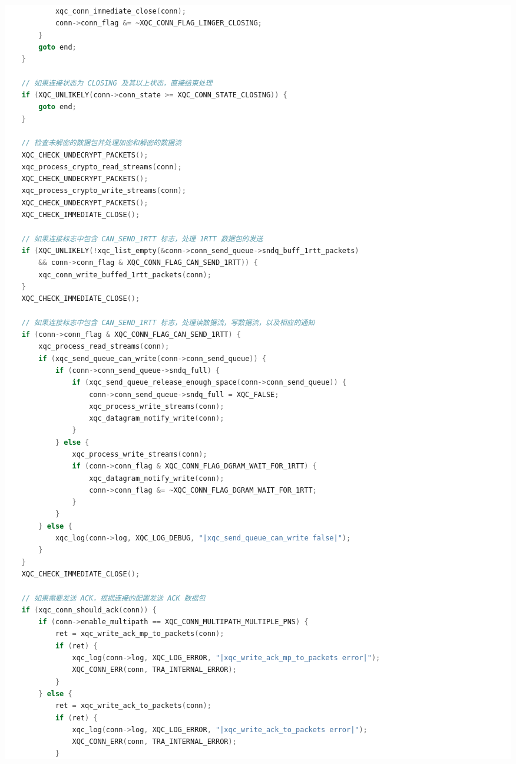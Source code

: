 ```c
            xqc_conn_immediate_close(conn);
            conn->conn_flag &= ~XQC_CONN_FLAG_LINGER_CLOSING;
        }
        goto end;
    }

    // 如果连接状态为 CLOSING 及其以上状态，直接结束处理
    if (XQC_UNLIKELY(conn->conn_state >= XQC_CONN_STATE_CLOSING)) {
        goto end;
    }

    // 检查未解密的数据包并处理加密和解密的数据流
    XQC_CHECK_UNDECRYPT_PACKETS();
    xqc_process_crypto_read_streams(conn);
    XQC_CHECK_UNDECRYPT_PACKETS();
    xqc_process_crypto_write_streams(conn);
    XQC_CHECK_UNDECRYPT_PACKETS();
    XQC_CHECK_IMMEDIATE_CLOSE();

    // 如果连接标志中包含 CAN_SEND_1RTT 标志，处理 1RTT 数据包的发送
    if (XQC_UNLIKELY(!xqc_list_empty(&conn->conn_send_queue->sndq_buff_1rtt_packets)
        && conn->conn_flag & XQC_CONN_FLAG_CAN_SEND_1RTT)) {
        xqc_conn_write_buffed_1rtt_packets(conn);
    }
    XQC_CHECK_IMMEDIATE_CLOSE();

    // 如果连接标志中包含 CAN_SEND_1RTT 标志，处理读数据流，写数据流，以及相应的通知
    if (conn->conn_flag & XQC_CONN_FLAG_CAN_SEND_1RTT) {
        xqc_process_read_streams(conn);
        if (xqc_send_queue_can_write(conn->conn_send_queue)) {
            if (conn->conn_send_queue->sndq_full) {
                if (xqc_send_queue_release_enough_space(conn->conn_send_queue)) {
                    conn->conn_send_queue->sndq_full = XQC_FALSE;
                    xqc_process_write_streams(conn);
                    xqc_datagram_notify_write(conn);
                }
            } else {
                xqc_process_write_streams(conn);
                if (conn->conn_flag & XQC_CONN_FLAG_DGRAM_WAIT_FOR_1RTT) {
                    xqc_datagram_notify_write(conn);
                    conn->conn_flag &= ~XQC_CONN_FLAG_DGRAM_WAIT_FOR_1RTT;
                }
            }
        } else {
            xqc_log(conn->log, XQC_LOG_DEBUG, "|xqc_send_queue_can_write false|");
        }
    }
    XQC_CHECK_IMMEDIATE_CLOSE();

    // 如果需要发送 ACK，根据连接的配置发送 ACK 数据包
    if (xqc_conn_should_ack(conn)) {
        if (conn->enable_multipath == XQC_CONN_MULTIPATH_MULTIPLE_PNS) {
            ret = xqc_write_ack_mp_to_packets(conn);
            if (ret) {
                xqc_log(conn->log, XQC_LOG_ERROR, "|xqc_write_ack_mp_to_packets error|");
                XQC_CONN_ERR(conn, TRA_INTERNAL_ERROR);
            }
        } else {
            ret = xqc_write_ack_to_packets(conn);
            if (ret) {
                xqc_log(conn->log, XQC_LOG_ERROR, "|xqc_write_ack_to_packets error|");
                XQC_CONN_ERR(conn, TRA_INTERNAL_ERROR);
            }
```